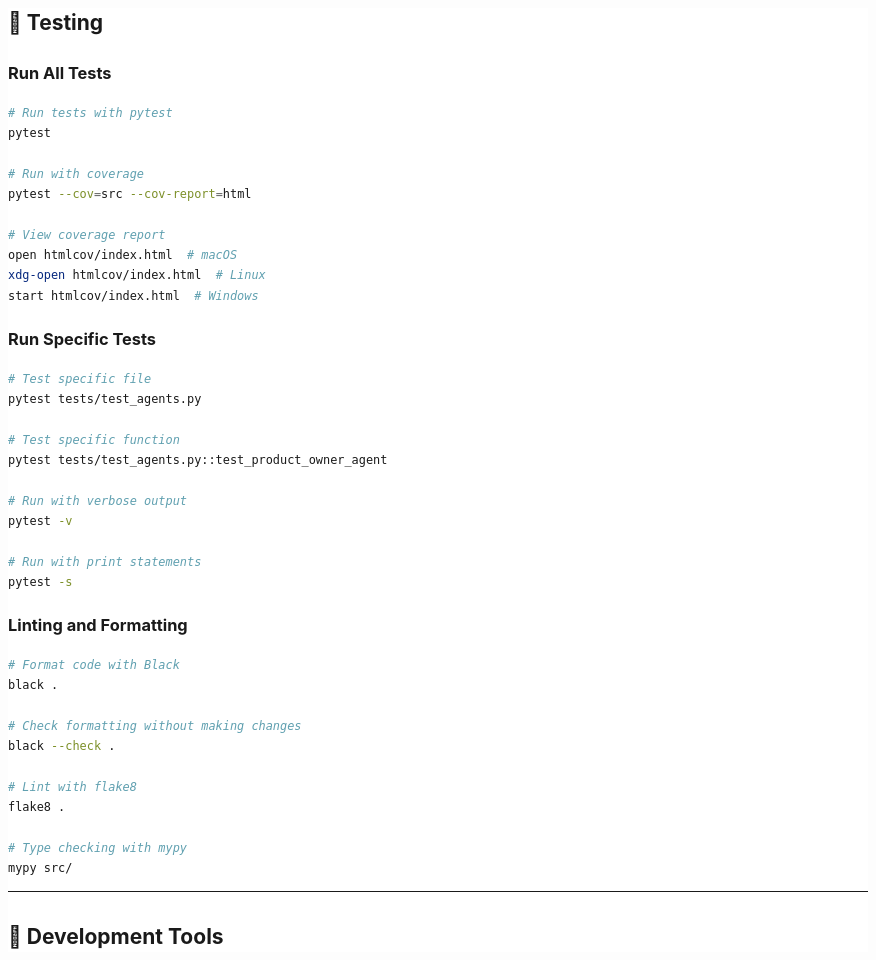 
## 🧪 Testing

### Run All Tests

```bash
# Run tests with pytest
pytest

# Run with coverage
pytest --cov=src --cov-report=html

# View coverage report
open htmlcov/index.html  # macOS
xdg-open htmlcov/index.html  # Linux
start htmlcov/index.html  # Windows
```

### Run Specific Tests

```bash
# Test specific file
pytest tests/test_agents.py

# Test specific function
pytest tests/test_agents.py::test_product_owner_agent

# Run with verbose output
pytest -v

# Run with print statements
pytest -s
```

### Linting and Formatting

```bash
# Format code with Black
black .

# Check formatting without making changes
black --check .

# Lint with flake8
flake8 .

# Type checking with mypy
mypy src/
```

---

## 🔧 Development Tools
